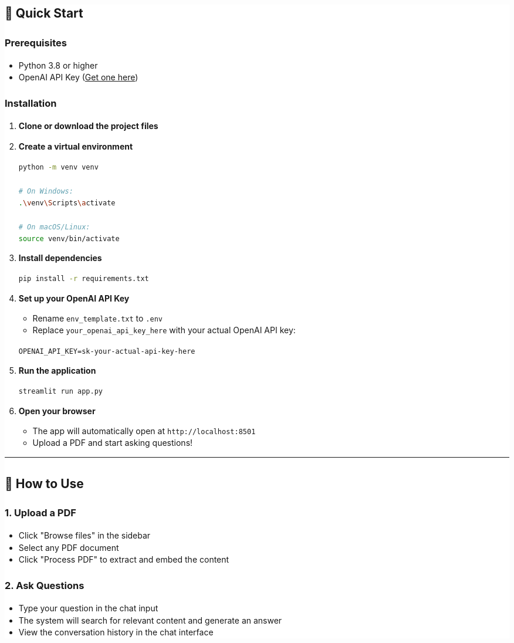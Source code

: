 
## 🚀 Quick Start

### Prerequisites

- Python 3.8 or higher
- OpenAI API Key ([Get one here](https://platform.openai.com/account/api-keys))

### Installation

1. **Clone or download the project files**

2. **Create a virtual environment**
   ```bash
   python -m venv venv
   
   # On Windows:
   .\venv\Scripts\activate
   
   # On macOS/Linux:
   source venv/bin/activate
   ```

3. **Install dependencies**
   ```bash
   pip install -r requirements.txt
   ```

4. **Set up your OpenAI API Key**
   - Rename `env_template.txt` to `.env`
   - Replace `your_openai_api_key_here` with your actual OpenAI API key:
   ```
   OPENAI_API_KEY=sk-your-actual-api-key-here
   ```

5. **Run the application**
   ```bash
   streamlit run app.py
   ```

6. **Open your browser**
   - The app will automatically open at `http://localhost:8501`
   - Upload a PDF and start asking questions!

---

## 📖 How to Use

### 1. Upload a PDF
- Click "Browse files" in the sidebar
- Select any PDF document
- Click "Process PDF" to extract and embed the content

### 2. Ask Questions
- Type your question in the chat input
- The system will search for relevant content and generate an answer
- View the conversation history in the chat interface
